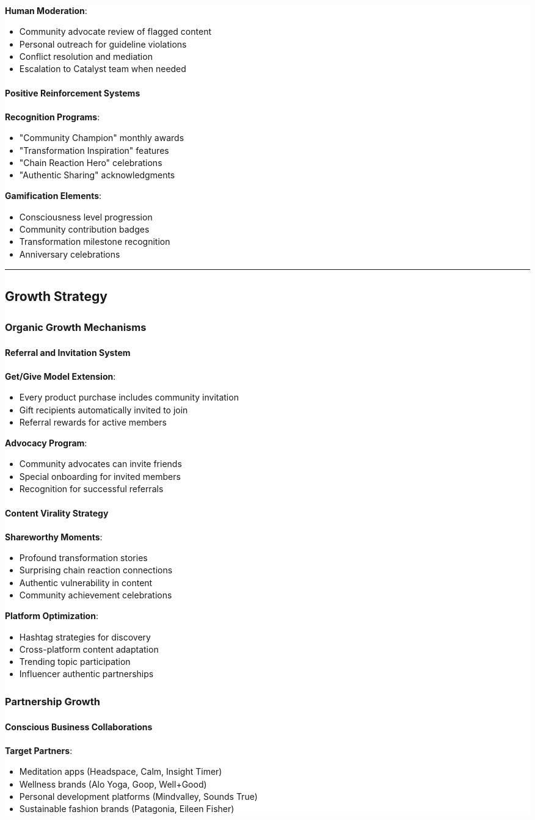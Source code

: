 **Human Moderation**:
- Community advocate review of flagged content
- Personal outreach for guideline violations
- Conflict resolution and mediation
- Escalation to Catalyst team when needed

#### Positive Reinforcement Systems
**Recognition Programs**:
- "Community Champion" monthly awards
- "Transformation Inspiration" features
- "Chain Reaction Hero" celebrations
- "Authentic Sharing" acknowledgments

**Gamification Elements**:
- Consciousness level progression
- Community contribution badges
- Transformation milestone recognition
- Anniversary celebrations

---

## Growth Strategy

### Organic Growth Mechanisms

#### Referral and Invitation System
**Get/Give Model Extension**:
- Every product purchase includes community invitation
- Gift recipients automatically invited to join
- Referral rewards for active members

**Advocacy Program**:
- Community advocates can invite friends
- Special onboarding for invited members
- Recognition for successful referrals

#### Content Virality Strategy
**Shareworthy Moments**:
- Profound transformation stories
- Surprising chain reaction connections
- Authentic vulnerability in content
- Community achievement celebrations

**Platform Optimization**:
- Hashtag strategies for discovery
- Cross-platform content adaptation
- Trending topic participation
- Influencer authentic partnerships

### Partnership Growth

#### Conscious Business Collaborations
**Target Partners**:
- Meditation apps (Headspace, Calm, Insight Timer)
- Wellness brands (Alo Yoga, Goop, Well+Good)
- Personal development platforms (Mindvalley, Sounds True)
- Sustainable fashion brands (Patagonia, Eileen Fisher)
